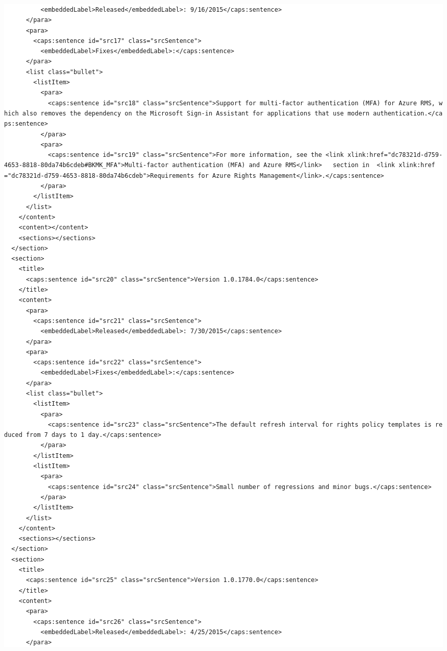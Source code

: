               <embeddedLabel>Released</embeddedLabel>: 9/16/2015</caps:sentence>
          </para>
          <para>
            <caps:sentence id="src17" class="srcSentence">
              <embeddedLabel>Fixes</embeddedLabel>:</caps:sentence>
          </para>
          <list class="bullet">
            <listItem>
              <para>
                <caps:sentence id="src18" class="srcSentence">Support for multi-factor authentication (MFA) for Azure RMS, which also removes the dependency on the Microsoft Sign-in Assistant for applications that use modern authentication.</caps:sentence>
              </para>
              <para>
                <caps:sentence id="src19" class="srcSentence">For more information, see the <link xlink:href="dc78321d-d759-4653-8818-80da74b6cdeb#BKMK_MFA">Multi-factor authentication (MFA) and Azure RMS</link>   section in  <link xlink:href="dc78321d-d759-4653-8818-80da74b6cdeb">Requirements for Azure Rights Management</link>.</caps:sentence>
              </para>
            </listItem>
          </list>
        </content>
        <content></content>
        <sections></sections>
      </section>
      <section>
        <title>
          <caps:sentence id="src20" class="srcSentence">Version 1.0.1784.0</caps:sentence>
        </title>
        <content>
          <para>
            <caps:sentence id="src21" class="srcSentence">
              <embeddedLabel>Released</embeddedLabel>: 7/30/2015</caps:sentence>
          </para>
          <para>
            <caps:sentence id="src22" class="srcSentence">
              <embeddedLabel>Fixes</embeddedLabel>:</caps:sentence>
          </para>
          <list class="bullet">
            <listItem>
              <para>
                <caps:sentence id="src23" class="srcSentence">The default refresh interval for rights policy templates is reduced from 7 days to 1 day.</caps:sentence>
              </para>
            </listItem>
            <listItem>
              <para>
                <caps:sentence id="src24" class="srcSentence">Small number of regressions and minor bugs.</caps:sentence>
              </para>
            </listItem>
          </list>
        </content>
        <sections></sections>
      </section>
      <section>
        <title>
          <caps:sentence id="src25" class="srcSentence">Version 1.0.1770.0</caps:sentence>
        </title>
        <content>
          <para>
            <caps:sentence id="src26" class="srcSentence">
              <embeddedLabel>Released</embeddedLabel>: 4/25/2015</caps:sentence>
          </para>